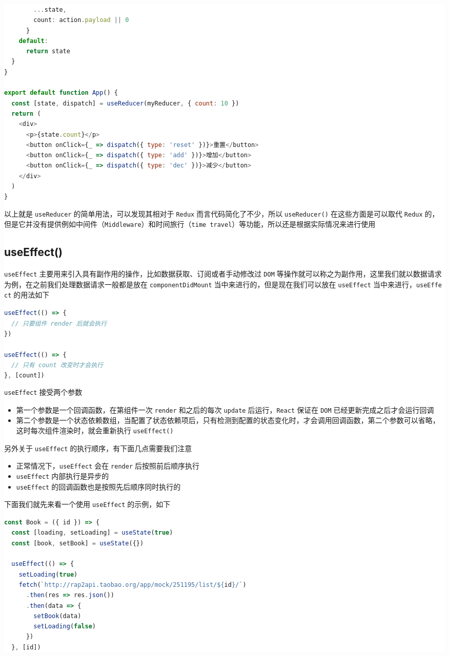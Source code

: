 ```js
        ...state,
        count: action.payload || 0
      }
    default:
      return state
  }
}

export default function App() {
  const [state, dispatch] = useReducer(myReducer, { count: 10 })
  return (
    <div>
      <p>{state.count}</p>
      <button onClick={_ => dispatch({ type: 'reset' })}>重置</button>
      <button onClick={_ => dispatch({ type: 'add' })}>增加</button>
      <button onClick={_ => dispatch({ type: 'dec' })}>减少</button>
    </div>
  )
}
```

以上就是 `useReducer` 的简单用法，可以发现其相对于 `Redux` 而言代码简化了不少，所以 `useReducer()` 在这些方面是可以取代 `Redux` 的，但是它并没有提供例如中间件（`Middleware`）和时间旅行（`time travel`）等功能，所以还是根据实际情况来进行使用



## useEffect()

`useEffect` 主要用来引入具有副作用的操作，比如数据获取、订阅或者手动修改过 `DOM` 等操作就可以称之为副作用，这里我们就以数据请求为例，在之前我们处理数据请求一般都是放在 `componentDidMount` 当中来进行的，但是现在我们可以放在 `useEffect` 当中来进行，`useEffect` 的用法如下

```js
useEffect(() => {
  // 只要组件 render 后就会执行
})

useEffect(() => {
  // 只有 count 改变时才会执行
}, [count])
```

`useEffect` 接受两个参数

* 第一个参数是一个回调函数，在第组件一次 `render` 和之后的每次 `update` 后运行，`React` 保证在 `DOM` 已经更新完成之后才会运行回调
* 第二个参数是一个状态依赖数组，当配置了状态依赖项后，只有检测到配置的状态变化时，才会调用回调函数，第二个参数可以省略，这时每次组件渲染时，就会重新执行 `useEffect()`

另外关于 `useEffect` 的执行顺序，有下面几点需要我们注意

* 正常情况下，`useEffect` 会在 `render` 后按照前后顺序执行
* `useEffect` 内部执行是异步的
* `useEffect` 的回调函数也是按照先后顺序同时执行的

下面我们就先来看一个使用 `useEffect` 的示例，如下

```js
const Book = ({ id }) => {
  const [loading, setLoading] = useState(true)
  const [book, setBook] = useState({})

  useEffect(() => {
    setLoading(true)
    fetch(`http://rap2api.taobao.org/app/mock/251195/list/${id}/`)
      .then(res => res.json())
      .then(data => {
        setBook(data)
        setLoading(false)
      })
  }, [id])
```
